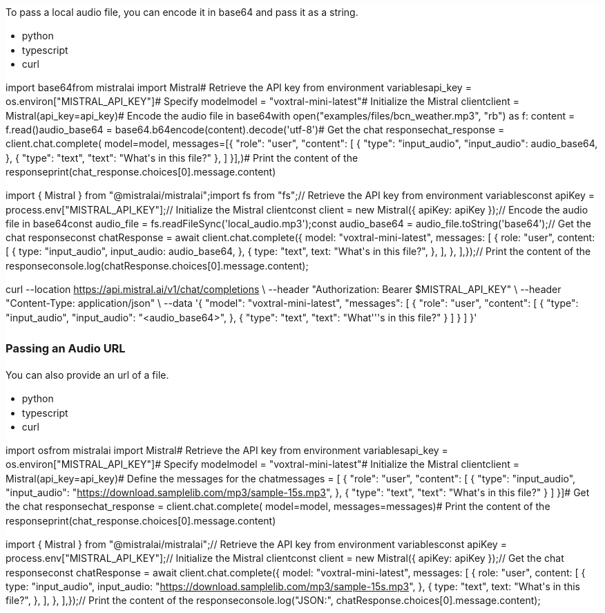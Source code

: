 To pass a local audio file, you can encode it in base64 and pass it as a string.

*   python
*   typescript
*   curl

import base64from mistralai import Mistral# Retrieve the API key from environment variablesapi_key = os.environ["MISTRAL_API_KEY"]# Specify modelmodel = "voxtral-mini-latest"# Initialize the Mistral clientclient = Mistral(api_key=api_key)# Encode the audio file in base64with open("examples/files/bcn_weather.mp3", "rb") as f:    content = f.read()audio_base64 = base64.b64encode(content).decode('utf-8')# Get the chat responsechat_response = client.chat.complete(    model=model,    messages=[{        "role": "user",        "content": [            {                "type": "input_audio",                "input_audio": audio_base64,            },            {                "type": "text",                "text": "What's in this file?"            },        ]    }],)# Print the content of the responseprint(chat_response.choices[0].message.content)

import { Mistral } from "@mistralai/mistralai";import fs from "fs";// Retrieve the API key from environment variablesconst apiKey = process.env["MISTRAL_API_KEY"];// Initialize the Mistral clientconst client = new Mistral({ apiKey: apiKey });// Encode the audio file in base64const audio_file = fs.readFileSync('local_audio.mp3');const audio_base64 = audio_file.toString('base64');// Get the chat responseconst chatResponse = await client.chat.complete({  model: "voxtral-mini-latest",  messages: [    {      role: "user",      content: [        {          type: "input_audio",          input_audio: audio_base64,        },        {          type: "text",          text: "What's in this file?",        },      ],    },  ],});// Print the content of the responseconsole.log(chatResponse.choices[0].message.content);

curl --location https://api.mistral.ai/v1/chat/completions \  --header "Authorization: Bearer $MISTRAL_API_KEY" \  --header "Content-Type: application/json" \  --data '{    "model": "voxtral-mini-latest",    "messages": [      {        "role": "user",        "content": [          {            "type": "input_audio",            "input_audio": "<audio_base64>",          },          {            "type": "text",            "text": "What'\''s in this file?"          }        ]      }    ]  }'

### Passing an Audio URL[​](#passing-an-audio-url "Direct link to Passing an Audio URL")

You can also provide an url of a file.

*   python
*   typescript
*   curl

import osfrom mistralai import Mistral# Retrieve the API key from environment variablesapi_key = os.environ["MISTRAL_API_KEY"]# Specify modelmodel = "voxtral-mini-latest"# Initialize the Mistral clientclient = Mistral(api_key=api_key)# Define the messages for the chatmessages = [    {        "role": "user",        "content": [            {                "type": "input_audio",                "input_audio": "https://download.samplelib.com/mp3/sample-15s.mp3",            },            {                "type": "text",                "text": "What's in this file?"            }        ]    }]# Get the chat responsechat_response = client.chat.complete(    model=model,    messages=messages)# Print the content of the responseprint(chat_response.choices[0].message.content)

import { Mistral } from "@mistralai/mistralai";// Retrieve the API key from environment variablesconst apiKey = process.env["MISTRAL_API_KEY"];// Initialize the Mistral clientconst client = new Mistral({ apiKey: apiKey });// Get the chat responseconst chatResponse = await client.chat.complete({  model: "voxtral-mini-latest",  messages: [    {      role: "user",      content: [        {          type: "input_audio",          input_audio: "https://download.samplelib.com/mp3/sample-15s.mp3",        },        {          type: "text",          text: "What's in this file?",        },      ],    },  ],});// Print the content of the responseconsole.log("JSON:", chatResponse.choices[0].message.content);
